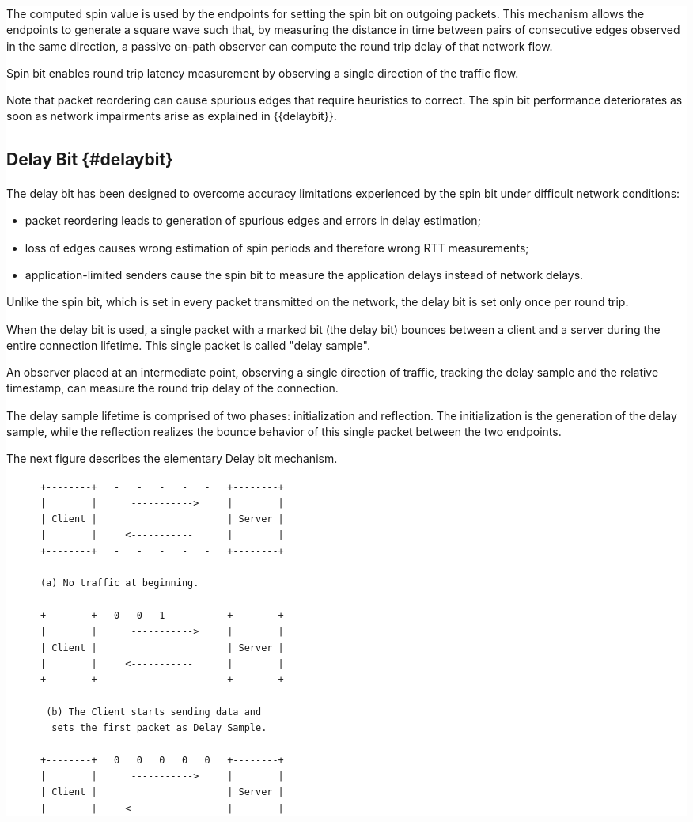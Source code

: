 The computed spin value is used by the endpoints for setting the spin
bit on outgoing packets.  This mechanism allows the endpoints
to generate a square wave such that, by measuring the distance in time
between pairs of consecutive edges observed in the same direction, a
passive on-path observer can compute the round trip delay of that
network flow.

Spin bit enables round trip latency measurement by observing a single direction
of the traffic flow.

Note that packet reordering can cause spurious edges that require heuristics to
correct. The spin bit performance deteriorates as soon as network impairments
arise as explained in {{delaybit}}.

## Delay Bit {#delaybit}

The delay bit has been designed to overcome accuracy limitations experienced by
the spin bit under difficult network conditions:

* packet reordering leads to generation of spurious edges and errors in delay
  estimation;

* loss of edges causes wrong estimation of spin periods and therefore wrong RTT
  measurements;

* application-limited senders cause the spin bit to measure the application
  delays instead of network delays.

Unlike the spin bit, which is set in every packet transmitted on the network,
the delay bit is set only once per round trip.

When the delay bit is used, a single packet with a marked bit (the delay bit)
bounces between a client and a server during the entire connection lifetime.
This single packet is called "delay sample".

An observer placed at an intermediate point, observing a single direction of
traffic, tracking the delay sample and the relative timestamp, can measure the
round trip delay of the connection.

The delay sample lifetime is comprised of two phases: initialization and
reflection.  The initialization is the generation of the delay sample, while the
reflection realizes the bounce behavior of this single packet between the two
endpoints.

The next figure describes the elementary Delay bit mechanism.

~~~~
      +--------+   -   -   -   -   -   +--------+
      |        |      ----------->     |        |
      | Client |                       | Server |
      |        |     <-----------      |        |
      +--------+   -   -   -   -   -   +--------+

      (a) No traffic at beginning.

      +--------+   0   0   1   -   -   +--------+
      |        |      ----------->     |        |
      | Client |                       | Server |
      |        |     <-----------      |        |
      +--------+   -   -   -   -   -   +--------+

       (b) The Client starts sending data and
        sets the first packet as Delay Sample.

      +--------+   0   0   0   0   0   +--------+
      |        |      ----------->     |        |
      | Client |                       | Server |
      |        |     <-----------      |        |
~~~~